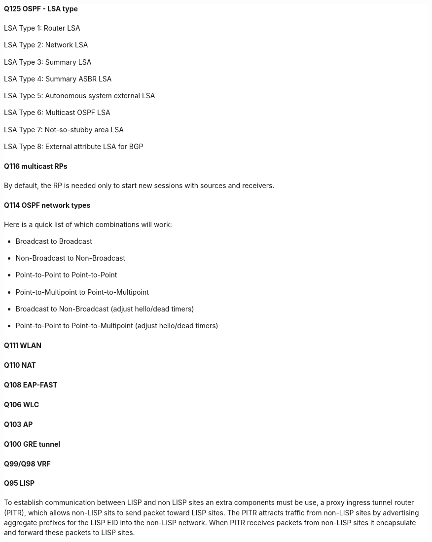 #### Q125 OSPF - LSA type

LSA Type 1: Router LSA 

LSA Type 2: Network LSA 

LSA Type 3: Summary LSA 

LSA Type 4: Summary ASBR LSA

LSA Type 5: Autonomous system external LSA 

LSA Type 6: Multicast OSPF LSA 

LSA Type 7: Not-so-stubby area LSA 

LSA Type 8: External attribute LSA for BGP

#### Q116 multicast RPs

By default, the RP is needed only to start new sessions with sources and receivers.

#### Q114 OSPF network types

Here is a quick list of which combinations will work: 

- Broadcast to Broadcast 

- Non-Broadcast to Non-Broadcast 

- Point-to-Point to Point-to-Point 

- Point-to-Multipoint to Point-to-Multipoint 

- Broadcast to Non-Broadcast (adjust hello/dead timers) 

- Point-to-Point to Point-to-Multipoint (adjust hello/dead timers)

#### Q111 WLAN

#### Q110 NAT

#### Q108 EAP-FAST

#### Q106 WLC

#### Q103 AP

#### Q100 GRE tunnel

#### Q99/Q98 VRF

#### Q95 LISP

To establish communication between LISP and non LISP sites an extra components must be use, a proxy ingress tunnel router (PITR), which allows non-LISP sits to send packet toward LISP sites. The PITR attracts traffic from non-LISP sites by advertising aggregate prefixes for the LISP EID into the non-LISP network. When PITR receives packets from non-LISP sites it encapsulate and forward these packets to LISP sites. 
